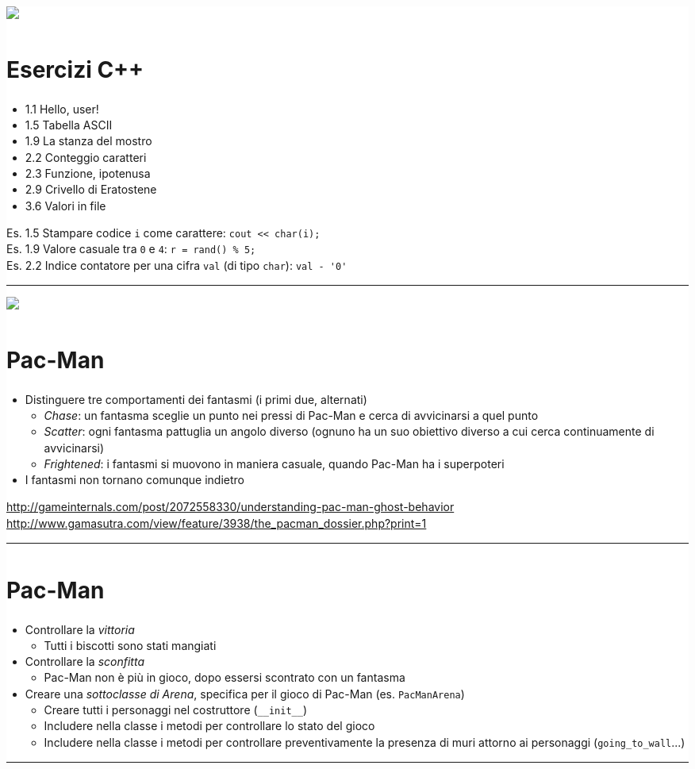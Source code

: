 ![](/images/dev/cpp.svg)
# Esercizi C++

- 1.1 Hello, user!
- 1.5 Tabella ASCII
- 1.9 La stanza del mostro
- 2.2 Conteggio caratteri
- 2.3 Funzione, ipotenusa
- 2.9 Crivello di Eratostene
- 3.6 Valori in file

>

Es. 1.5 Stampare codice `i` come carattere: `cout << char(i);`
<br>
Es. 1.9 Valore casuale tra `0` e `4`: `r = rand() % 5;`
<br>
Es. 2.2 Indice contatore per una cifra `val` (di tipo `char`): `val - '0'`

---

![](/images/misc/pacman-scatter.png)
# Pac-Man

- Distinguere tre comportamenti dei fantasmi (i primi due, alternati)
    - *Chase*: un fantasma sceglie un punto nei pressi di Pac-Man e cerca di avvicinarsi a quel punto
    - *Scatter*: ogni fantasma pattuglia un angolo diverso (ognuno ha un suo obiettivo diverso a cui cerca continuamente di avvicinarsi)
    - *Frightened*: i fantasmi si muovono in maniera casuale, quando Pac-Man ha i superpoteri
- I fantasmi non tornano comunque indietro

>

<http://gameinternals.com/post/2072558330/understanding-pac-man-ghost-behavior>
<br>
<http://www.gamasutra.com/view/feature/3938/the_pacman_dossier.php?print=1>

---

# Pac-Man

- Controllare la *vittoria*
    - Tutti i biscotti sono stati mangiati
- Controllare la *sconfitta*
    - Pac-Man non è più in gioco, dopo essersi scontrato con un fantasma
- Creare una *sottoclasse di Arena*, specifica per il gioco di Pac-Man (es. `PacManArena`)
    - Creare tutti i personaggi nel costruttore (`__init__`)
    - Includere nella classe i metodi per controllare lo stato del gioco
    - Includere nella classe i metodi per controllare preventivamente la presenza di muri attorno ai personaggi (`going_to_wall`...)

---